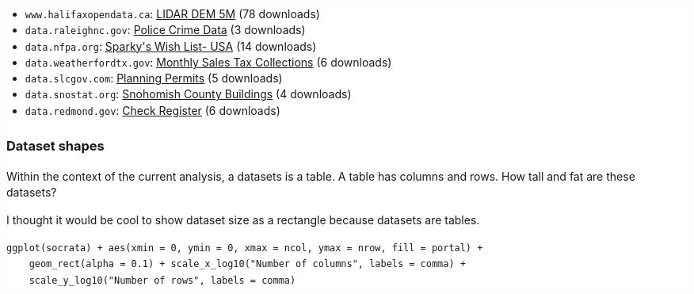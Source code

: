 * `www.halifaxopendata.ca`: [LIDAR DEM 5M](https://www.halifaxopendata.ca/-/-/eedr-6dvi) (78 downloads)
* `data.raleighnc.gov`: [Police Crime Data](https://data.raleighnc.gov/-/-/ffzc-kk5q) (3 downloads)
* `data.nfpa.org`: [Sparky's Wish List- USA](https://data.nfpa.org/-/-/xrhe-tp5d) (14 downloads)
* `data.weatherfordtx.gov`: [Monthly Sales Tax Collections](https://data.weatherfordtx.gov/-/-/c4zr-3y7x) (6 downloads)
* `data.slcgov.com`: [Planning Permits](https://data.slcgov.com/-/-/myq9-p4zu) (5 downloads)
* `data.snostat.org`: [Snohomish County Buildings](https://data.snostat.org/-/-/pdma-n7bb) (4 downloads)
* `data.redmond.gov`: [Check Register](https://data.redmond.gov/-/-/7v22-4z3a) (6 downloads)

### Dataset shapes
Within the context of the current analysis, a datasets is a table. A table has columns and rows.
How tall and fat are these datasets?

I thought it would be cool to show dataset size as a rectangle because datasets are tables.

    ggplot(socrata) + aes(xmin = 0, ymin = 0, xmax = ncol, ymax = nrow, fill = portal) + 
        geom_rect(alpha = 0.1) + scale_x_log10("Number of columns", labels = comma) + 
        scale_y_log10("Number of rows", labels = comma)
